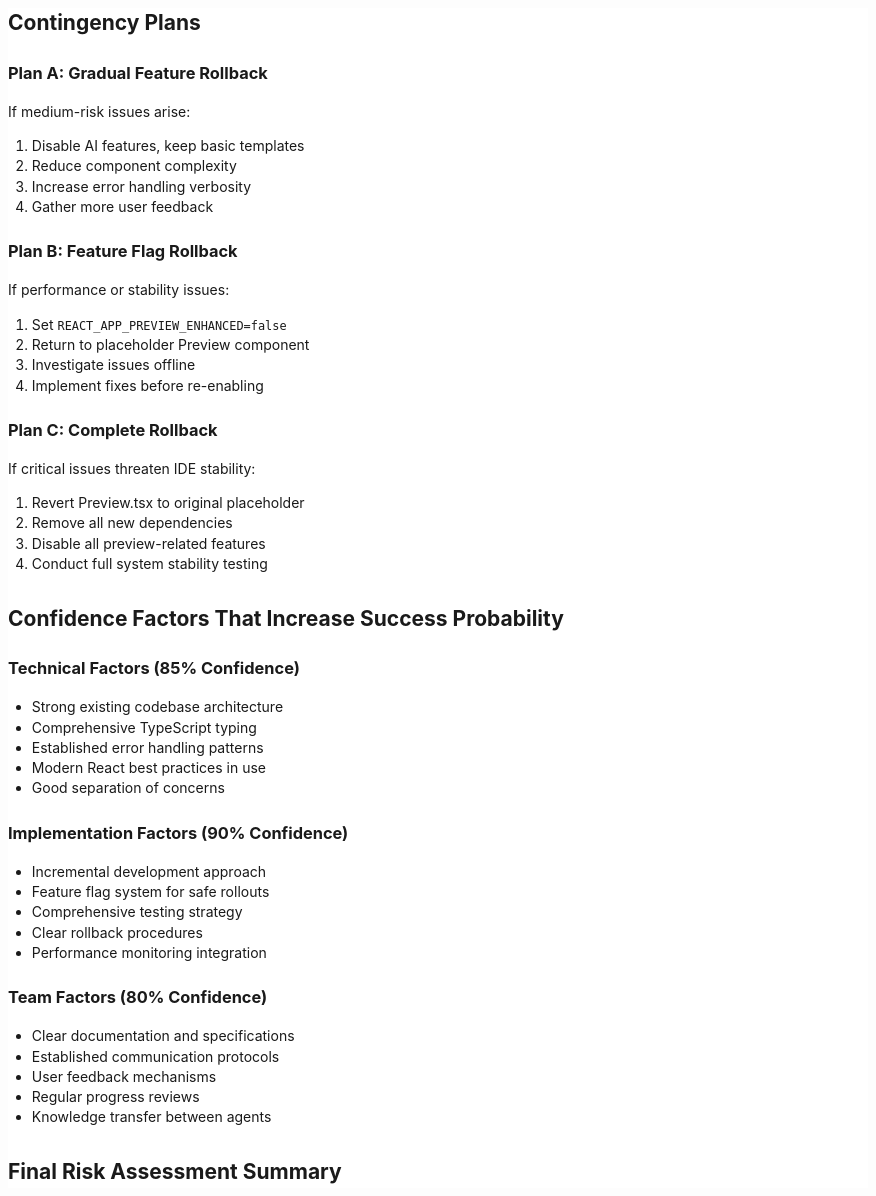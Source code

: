 ## Contingency Plans

### **Plan A: Gradual Feature Rollback**
If medium-risk issues arise:
1. Disable AI features, keep basic templates
2. Reduce component complexity
3. Increase error handling verbosity
4. Gather more user feedback

### **Plan B: Feature Flag Rollback**
If performance or stability issues:
1. Set `REACT_APP_PREVIEW_ENHANCED=false`
2. Return to placeholder Preview component
3. Investigate issues offline
4. Implement fixes before re-enabling

### **Plan C: Complete Rollback**
If critical issues threaten IDE stability:
1. Revert Preview.tsx to original placeholder
2. Remove all new dependencies
3. Disable all preview-related features
4. Conduct full system stability testing

## Confidence Factors That Increase Success Probability

### **Technical Factors (85% Confidence)**
- Strong existing codebase architecture
- Comprehensive TypeScript typing
- Established error handling patterns
- Modern React best practices in use
- Good separation of concerns

### **Implementation Factors (90% Confidence)**
- Incremental development approach
- Feature flag system for safe rollouts
- Comprehensive testing strategy
- Clear rollback procedures
- Performance monitoring integration

### **Team Factors (80% Confidence)**
- Clear documentation and specifications
- Established communication protocols
- User feedback mechanisms
- Regular progress reviews
- Knowledge transfer between agents

## Final Risk Assessment Summary
